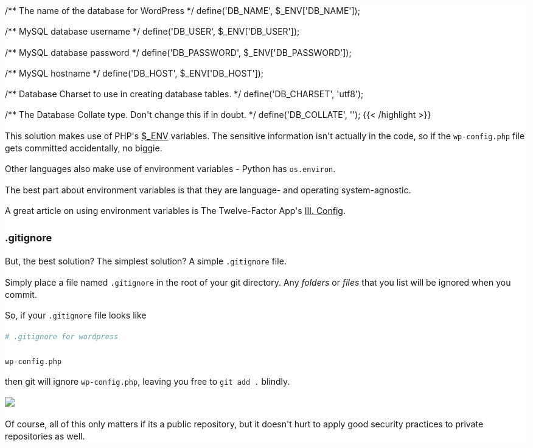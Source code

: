 /** The name of the database for WordPress */
define('DB_NAME', $_ENV['DB_NAME']);

/** MySQL database username */
define('DB_USER', $_ENV['DB_USER']);

/** MySQL database password */
define('DB_PASSWORD', $_ENV['DB_PASSWORD']);

/** MySQL hostname */
define('DB_HOST', $_ENV['DB_HOST']);

/** Database Charset to use in creating database tables. */
define('DB_CHARSET', 'utf8');

/** The Database Collate type. Don't change this if in doubt. */
define('DB_COLLATE', '');
{{< /highlight >}}

This solution makes use of PHP's [$_ENV](http://php.net/manual/en/reserved.variables.environment.php) variables. The sensitive information isn't actually in the code, so if the `wp-config.php` file gets committed accidentally, no biggie.

Other languages also make use of environment variables - Python has `os.environ`.

The best part about environment variables is that they are language- and operating system-agnostic.

A great article on using environment variables is The Twelve-Factor App's [III. Config](http://www.12factor.net/config).

### .gitignore

But, the best solution? The simplest solution? A simple `.gitignore` file.

Simply place a file named `.gitignore` in the root of your git directory. Any _folders_ or _files_ that you list will be ignored when you commit.

So, if your `.gitignore` file looks like

```sh
# .gitignore for wordpress

wp-config.php
```

then git will ignore `wp-config.php`, leaving you free to `git add .` blindly.

<a href="http://cdn.memegenerator.net/instances/400x/33945125.jpg"><img width="100%" src="http://cdn.memegenerator.net/instances/400x/33945125.jpg" /></a>

Of course, all of this only matters if its a public repository, but it doesn't hurt to apply good security practices to private repositories as well.
